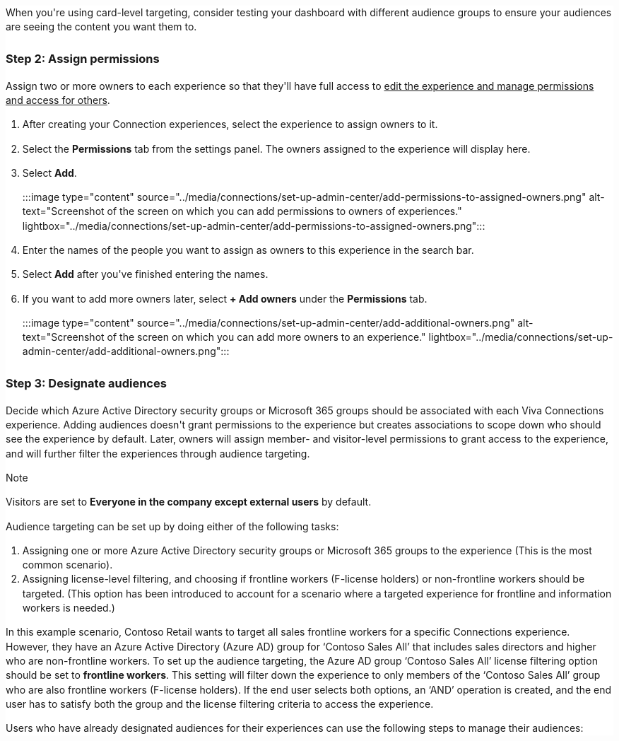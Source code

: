 When you're using card-level targeting, consider testing your dashboard with different audience groups to ensure your audiences are seeing the content you want them to.

### Step 2: Assign permissions

Assign two or more owners to each experience so that they'll have full access to [edit the experience and manage permissions and access for others](edit-viva-home.md).

1. After creating your Connection experiences, select the experience to assign owners to it.
2. Select the **Permissions** tab from the settings panel. The owners assigned to the experience will display here.
3. Select **Add**.

   :::image type="content" source="../media/connections/set-up-admin-center/add-permissions-to-assigned-owners.png" alt-text="Screenshot of the screen on which you can add permissions to owners of experiences." lightbox="../media/connections/set-up-admin-center/add-permissions-to-assigned-owners.png":::

4. Enter the names of the people you want to assign as owners to this experience in the search bar.
5. Select **Add** after you've finished entering the names.
6. If you want to add more owners later, select **+ Add owners** under the **Permissions** tab.

   :::image type="content" source="../media/connections/set-up-admin-center/add-additional-owners.png" alt-text="Screenshot of the screen on which you can add more owners to an experience." lightbox="../media/connections/set-up-admin-center/add-additional-owners.png":::

### Step 3: Designate audiences

Decide which Azure Active Directory security groups or Microsoft 365 groups should be associated with each Viva Connections experience. Adding audiences doesn't grant permissions to the experience but creates associations to scope down who should see the experience by default. Later, owners will assign member- and visitor-level permissions to grant access to the experience, and will further filter the experiences through audience targeting.

> [!NOTE]
> Visitors are set to **Everyone in the company except external users** by default.

Audience targeting can be set up by doing either of the following tasks:

1. Assigning one or more Azure Active Directory security groups or Microsoft 365 groups to the experience (This is the most common scenario).
2. Assigning license-level filtering, and choosing if frontline workers (F-license holders) or non-frontline workers should be targeted. (This option has been introduced to account for a scenario where a targeted experience for frontline and information workers is needed.)

In this example scenario, Contoso Retail wants to target all sales frontline workers for a specific Connections experience. However, they have an Azure Active Directory (Azure AD) group for ‘Contoso Sales All’ that includes sales directors and higher who are non-frontline workers. To set up the audience targeting, the Azure AD group ‘Contoso Sales All’ license filtering option should be set to **frontline workers**. This setting will filter down the experience to only members of the ‘Contoso Sales All’ group who are also frontline workers (F-license holders). If the end user selects both options, an ‘AND’ operation is created, and the end user has to satisfy both the group and the license filtering criteria to access the experience.

Users who have already designated audiences for their experiences can use the following steps to manage their audiences:
